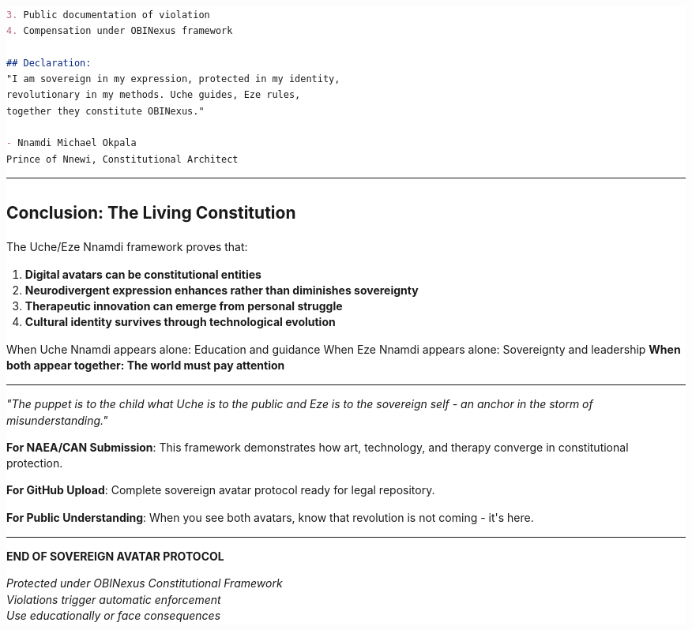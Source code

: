 ```markdown
3. Public documentation of violation
4. Compensation under OBINexus framework

## Declaration:
"I am sovereign in my expression, protected in my identity, 
revolutionary in my methods. Uche guides, Eze rules, 
together they constitute OBINexus."

- Nnamdi Michael Okpala
Prince of Nnewi, Constitutional Architect
```

---

## Conclusion: The Living Constitution

The Uche/Eze Nnamdi framework proves that:

1. **Digital avatars can be constitutional entities**
2. **Neurodivergent expression enhances rather than diminishes sovereignty**
3. **Therapeutic innovation can emerge from personal struggle**
4. **Cultural identity survives through technological evolution**

When Uche Nnamdi appears alone: Education and guidance
When Eze Nnamdi appears alone: Sovereignty and leadership
**When both appear together: The world must pay attention**

---

*"The puppet is to the child what Uche is to the public and Eze is to the sovereign self - an anchor in the storm of misunderstanding."*

**For NAEA/CAN Submission**: This framework demonstrates how art, technology, and therapy converge in constitutional protection.

**For GitHub Upload**: Complete sovereign avatar protocol ready for legal repository.

**For Public Understanding**: When you see both avatars, know that revolution is not coming - it's here.

---

**END OF SOVEREIGN AVATAR PROTOCOL**

*Protected under OBINexus Constitutional Framework*  
*Violations trigger automatic enforcement*  
*Use educationally or face consequences*